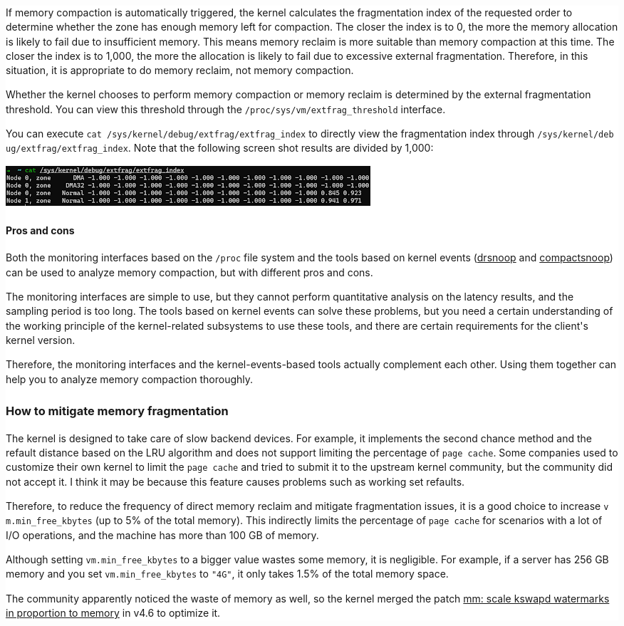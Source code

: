 If memory compaction is automatically triggered, the kernel calculates the fragmentation index of the requested order to determine whether the zone has enough memory left for compaction. The closer the index is to 0, the more the memory allocation is likely to fail due to insufficient memory. This means memory reclaim is more suitable than memory compaction at this time. The closer the index is to 1,000, the more the allocation is likely to fail due to excessive external fragmentation. Therefore, in this situation, it is appropriate to do memory reclaim, not memory compaction.

Whether the kernel chooses to perform memory compaction or memory reclaim is determined by the external fragmentation threshold. You can view this threshold through the `/proc/sys/vm/extfrag_threshold` interface.

You can execute `cat /sys/kernel/debug/extfrag/extfrag_index` to directly view the fragmentation index through `/sys/kernel/debug/extfrag/extfrag_index`. Note that the following screen shot results are divided by 1,000:

![Linux `/sys/kernel/debug/extfrag/extfrag_index` command](media/fragment-index-command.png)

#### Pros and cons

Both the monitoring interfaces based on the `/proc` file system and the tools based on kernel events ([drsnoop](https://github.com/iovisor/bcc/blob/master/tools/drsnoop_example.txt) and [compactsnoop](https://github.com/iovisor/bcc/blob/master/tools/compactsnoop_example.txt)) can be used to analyze memory compaction, but with different pros and cons.

The monitoring interfaces are simple to use, but they cannot perform quantitative analysis on the latency results, and the sampling period is too long. The tools based on kernel events can solve these problems, but you need a certain understanding of the working principle of the kernel-related subsystems to use these tools, and there are certain requirements for the client's kernel version.

Therefore, the monitoring interfaces and the kernel-events-based tools actually complement each other. Using them together can help you to analyze memory compaction thoroughly.

### How to mitigate memory fragmentation

The kernel is designed to take care of slow backend devices. For example, it implements the second chance method and the refault distance based on the LRU algorithm and does not support limiting the percentage of `page cache`. Some companies used to customize their own kernel to limit the `page cache` and tried to submit it to the upstream kernel community, but the community did not accept it. I think it may be because this feature causes problems such as working set refaults.

Therefore,  to reduce the frequency of direct memory reclaim and mitigate fragmentation issues, it is a good choice to increase `vm.min_free_kbytes` (up to 5% of the total memory). This indirectly limits the percentage of `page cache` for scenarios with a lot of I/O operations, and the machine has more than 100 GB of memory.

Although setting `vm.min_free_kbytes` to a bigger value wastes some memory, it is negligible. For example, if a server has 256 GB memory and you set `vm.min_free_kbytes` to `"4G"`, it only takes 1.5% of the total memory space.

The community apparently noticed the waste of memory as well, so the kernel merged the patch [mm: scale kswapd watermarks in proportion to memory](http://lkml.iu.edu/hypermail/linux/kernel/1602.3/02009.html) in v4.6 to optimize it.
